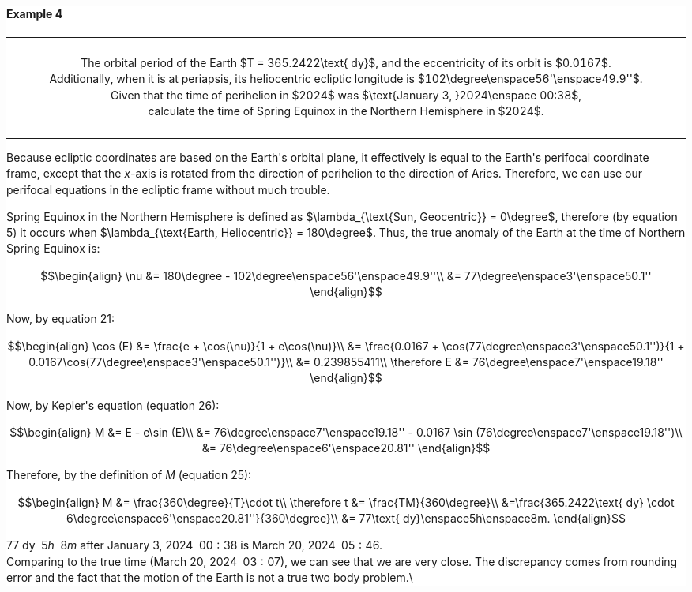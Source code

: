 #### Example 4
<div align="center">
<table>
<tbody>
<td align="center">
<img width="2000" height="0"><br>
The orbital period of the Earth $T = 365.2422\text{ dy}$, and the eccentricity of its orbit is $0.0167$. <br/>
Additionally, when it is at periapsis, its heliocentric ecliptic longitude is $102\degree\enspace56'\enspace49.9''$. <br/>
Given that the time of perihelion in $2024$ was $\text{January 3, }2024\enspace 00:38$, <br/>
calculate the time of Spring Equinox in the Northern Hemisphere in $2024$.
<img width="2000" height="0">
</td>
</tbody>
</table>
</div>

Because ecliptic coordinates are based on the Earth's orbital plane, it effectively is equal to the Earth's perifocal coordinate frame, except that the $x$-axis is rotated from the direction of perihelion to the direction of Aries. Therefore, we can use our perifocal equations in the ecliptic frame without much trouble.

Spring Equinox in the Northern Hemisphere is defined as $\lambda_{\text{Sun, Geocentric}} = 0\degree$, therefore (by equation $5$) it occurs when $\lambda_{\text{Earth, Heliocentric}} = 180\degree$. Thus, the true anomaly of the Earth at the time of Northern Spring Equinox is:
```math
\begin{align}
\nu &= 180\degree - 102\degree\enspace56'\enspace49.9''\\
&= 77\degree\enspace3'\enspace50.1''
\end{align}
```
Now, by equation $21$:
```math
\begin{align}
\cos (E) &= \frac{e + \cos(\nu)}{1 + e\cos(\nu)}\\
&= \frac{0.0167 + \cos(77\degree\enspace3'\enspace50.1'')}{1 + 0.0167\cos(77\degree\enspace3'\enspace50.1'')}\\
&= 0.239855411\\
\therefore E &= 76\degree\enspace7'\enspace19.18''
\end{align}
```
Now, by Kepler's equation (equation $26$):
```math
\begin{align}
M &= E - e\sin (E)\\
&= 76\degree\enspace7'\enspace19.18'' - 0.0167 \sin (76\degree\enspace7'\enspace19.18'')\\
&= 76\degree\enspace6'\enspace20.81''
\end{align}
```
Therefore, by the definition of $M$ (equation $25$):
```math
\begin{align}
M &= \frac{360\degree}{T}\cdot t\\
\therefore t &= \frac{TM}{360\degree}\\
&=\frac{365.2422\text{ dy} \cdot 6\degree\enspace6'\enspace20.81''}{360\degree}\\
&= 77\text{ dy}\enspace5h\enspace8m.
\end{align}
```
$77\text{ dy}\enspace5h\enspace8m$ after $\text{January 3, }2024\enspace00:38$ is $\text{March 20, }2024\enspace05:46$.\
Comparing to the true time ($\text{March 20, }2024\enspace03:07$), we can see that we are very close. The discrepancy comes from rounding error and the fact that the motion of the Earth is not a true two body problem.\